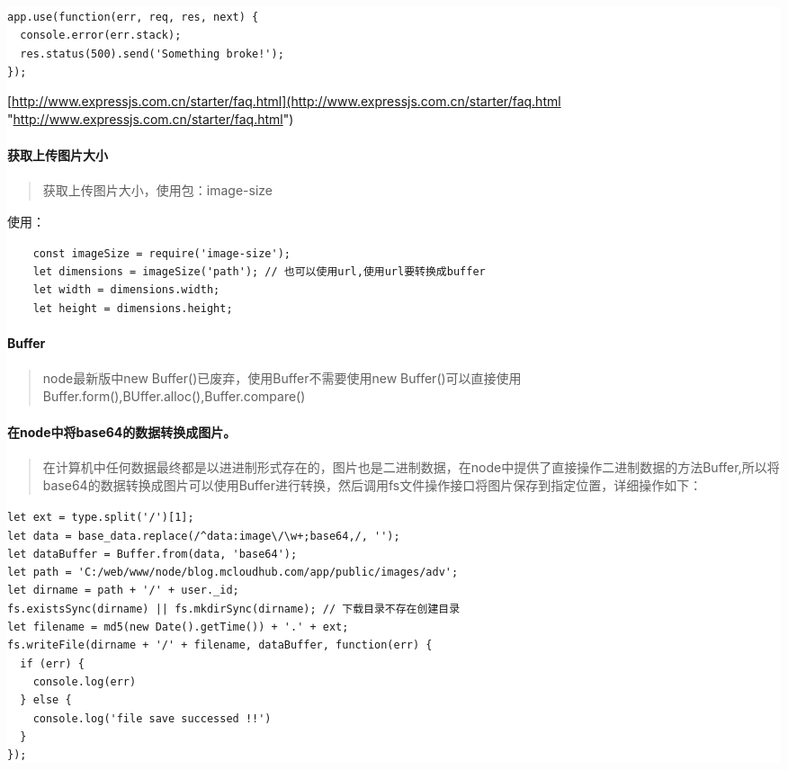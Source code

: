 ```
app.use(function(err, req, res, next) {
  console.error(err.stack);
  res.status(500).send('Something broke!');
});
```

[http://www.expressjs.com.cn/starter/faq.html](http://www.expressjs.com.cn/starter/faq.html "http://www.expressjs.com.cn/starter/faq.html")

#### 获取上传图片大小

> 获取上传图片大小，使用包：image-size

使用：

```
    const imageSize = require('image-size');
    let dimensions = imageSize('path'); // 也可以使用url,使用url要转换成buffer
    let width = dimensions.width;
    let height = dimensions.height;

```

#### Buffer

> node最新版中new Buffer()已废弃，使用Buffer不需要使用new Buffer()可以直接使用Buffer.form(),BUffer.alloc(),Buffer.compare()


#### 在node中将base64的数据转换成图片。

> 在计算机中任何数据最终都是以进进制形式存在的，图片也是二进制数据，在node中提供了直接操作二进制数据的方法Buffer,所以将base64的数据转换成图片可以使用Buffer进行转换，然后调用fs文件操作接口将图片保存到指定位置，详细操作如下：

```
let ext = type.split('/')[1];
let data = base_data.replace(/^data:image\/\w+;base64,/, '');
let dataBuffer = Buffer.from(data, 'base64');
let path = 'C:/web/www/node/blog.mcloudhub.com/app/public/images/adv';
let dirname = path + '/' + user._id;
fs.existsSync(dirname) || fs.mkdirSync(dirname); // 下载目录不存在创建目录
let filename = md5(new Date().getTime()) + '.' + ext;
fs.writeFile(dirname + '/' + filename, dataBuffer, function(err) {
  if (err) {
    console.log(err)
  } else {
    console.log('file save successed !!')
  }
});
```
